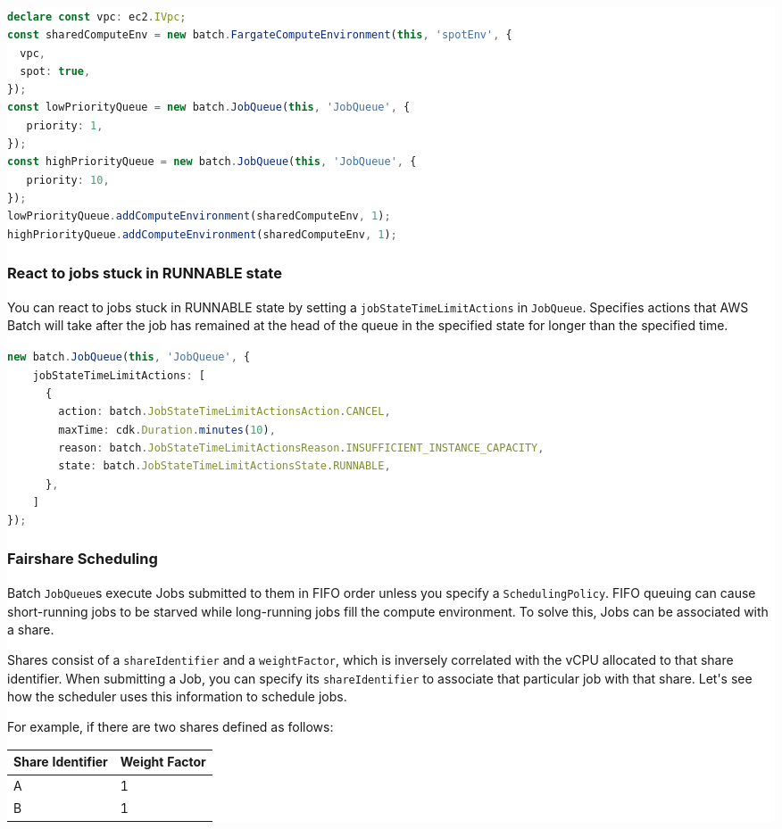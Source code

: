 ```ts
declare const vpc: ec2.IVpc;
const sharedComputeEnv = new batch.FargateComputeEnvironment(this, 'spotEnv', {
  vpc,
  spot: true,
});
const lowPriorityQueue = new batch.JobQueue(this, 'JobQueue', {
   priority: 1,
});
const highPriorityQueue = new batch.JobQueue(this, 'JobQueue', {
   priority: 10,
});
lowPriorityQueue.addComputeEnvironment(sharedComputeEnv, 1);
highPriorityQueue.addComputeEnvironment(sharedComputeEnv, 1);
```

### React to jobs stuck in RUNNABLE state

You can react to jobs stuck in RUNNABLE state by setting a `jobStateTimeLimitActions` in `JobQueue`.
Specifies actions that AWS Batch will take after the job has remained at the head of the queue in the
specified state for longer than the specified time.

```ts
new batch.JobQueue(this, 'JobQueue', {
    jobStateTimeLimitActions: [
      {
        action: batch.JobStateTimeLimitActionsAction.CANCEL,
        maxTime: cdk.Duration.minutes(10),
        reason: batch.JobStateTimeLimitActionsReason.INSUFFICIENT_INSTANCE_CAPACITY,
        state: batch.JobStateTimeLimitActionsState.RUNNABLE,
      },
    ]
});
```

### Fairshare Scheduling

Batch `JobQueue`s execute Jobs submitted to them in FIFO order unless you specify a `SchedulingPolicy`.
FIFO queuing can cause short-running jobs to be starved while long-running jobs fill the compute environment.
To solve this, Jobs can be associated with a share.

Shares consist of a `shareIdentifier` and a `weightFactor`, which is inversely correlated with the vCPU allocated to that share identifier.
When submitting a Job, you can specify its `shareIdentifier` to associate that particular job with that share.
Let's see how the scheduler uses this information to schedule jobs.

For example, if there are two shares defined as follows:

| Share Identifier | Weight Factor |
| ---------------- | ------------- |
| A                | 1             |
| B                | 1             |
